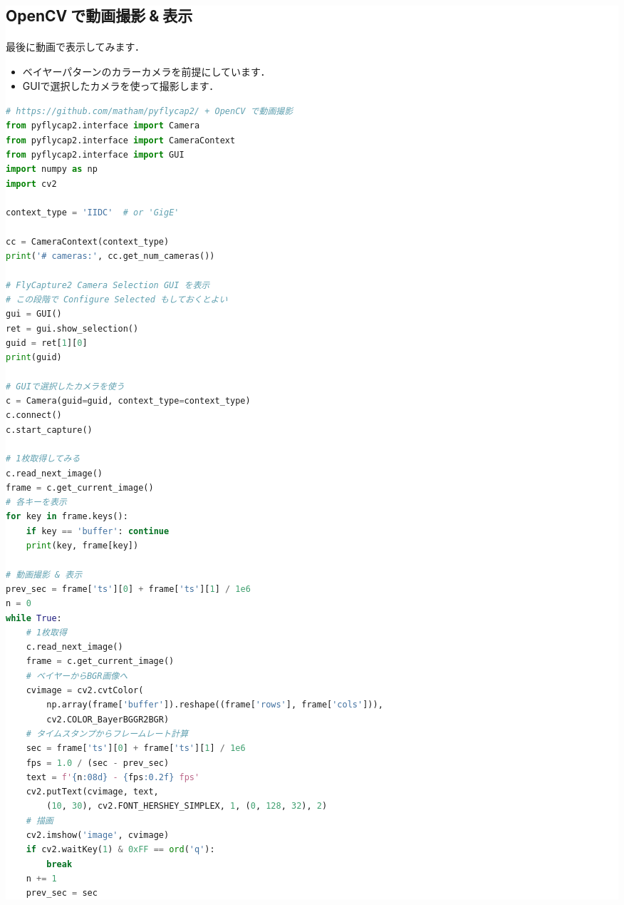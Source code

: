 
## OpenCV で動画撮影 & 表示

最後に動画で表示してみます．

- ベイヤーパターンのカラーカメラを前提にしています．
- GUIで選択したカメラを使って撮影します．

```python
# https://github.com/matham/pyflycap2/ + OpenCV で動画撮影
from pyflycap2.interface import Camera
from pyflycap2.interface import CameraContext
from pyflycap2.interface import GUI
import numpy as np
import cv2

context_type = 'IIDC'  # or 'GigE'

cc = CameraContext(context_type)
print('# cameras:', cc.get_num_cameras())

# FlyCapture2 Camera Selection GUI を表示
# この段階で Configure Selected もしておくとよい
gui = GUI()
ret = gui.show_selection()
guid = ret[1][0]
print(guid)

# GUIで選択したカメラを使う
c = Camera(guid=guid, context_type=context_type)
c.connect()
c.start_capture()

# 1枚取得してみる
c.read_next_image()
frame = c.get_current_image()
# 各キーを表示
for key in frame.keys():
    if key == 'buffer': continue
    print(key, frame[key])

# 動画撮影 & 表示
prev_sec = frame['ts'][0] + frame['ts'][1] / 1e6
n = 0
while True:
    # 1枚取得
    c.read_next_image()
    frame = c.get_current_image()
    # ベイヤーからBGR画像へ
    cvimage = cv2.cvtColor(
        np.array(frame['buffer']).reshape((frame['rows'], frame['cols'])),
        cv2.COLOR_BayerBGGR2BGR)
    # タイムスタンプからフレームレート計算
    sec = frame['ts'][0] + frame['ts'][1] / 1e6
    fps = 1.0 / (sec - prev_sec)
    text = f'{n:08d} - {fps:0.2f} fps'
    cv2.putText(cvimage, text,
        (10, 30), cv2.FONT_HERSHEY_SIMPLEX, 1, (0, 128, 32), 2)
    # 描画
    cv2.imshow('image', cvimage)
    if cv2.waitKey(1) & 0xFF == ord('q'):
        break
    n += 1
    prev_sec = sec
```